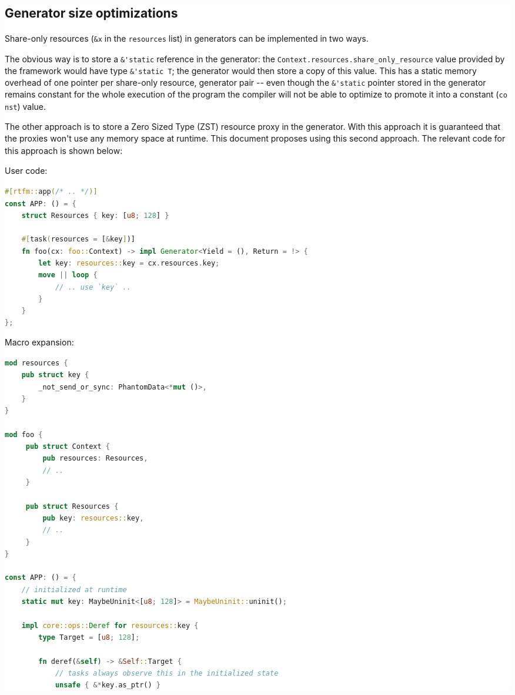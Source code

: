 ## Generator size optimizations

Share-only resources (`&x` in the `resources` list) in generators can be
implemented in two ways.

The obvious way is to store a `&'static` reference in the generator: the
`Context.resources.share_only_resource` value provided by the framework would
have type `&'static T`; the generator would then store a copy of this value.
This has a static memory overhead of one pointer per share-only resource,
generator pair -- even though the `&'static` pointer stored in the generator
remains constant for the whole execution of the program the compiler will not be
able to optimize to promote it into a constant (`const`) value.

The other approach is to store a Zero Sized Type (ZST) resource proxy in the
generator. With this approach it is guaranteed that the proxies won't use any
memory space at runtime. This document proposes using this second approach. The
relevant code for this approach is shown below:

User code:

``` rust
#[rtfm::app(/* .. */)]
const APP: () = {
    struct Resources { key: [u8; 128] }

    #[task(resources = [&key])]
    fn foo(cx: foo::Context) -> impl Generator<Yield = (), Return = !> {
        let key: resources::key = cx.resources.key;
        move || loop {
            // .. use `key` ..
        }
    }
};
```

Macro expansion:

``` rust
mod resources {
    pub struct key {
        _not_send_or_sync: PhantomData<*mut ()>,
    }
}

mod foo {
     pub struct Context {
         pub resources: Resources,
         // ..
     }

     pub struct Resources {
         pub key: resources::key,
         // ..
     }
}

const APP: () = {
    // initialized at runtime
    static mut key: MaybeUninit<[u8; 128]> = MaybeUninit::uninit();

    impl core::ops::Deref for resources::key {
        type Target = [u8; 128];

        fn deref(&self) -> &Self::Target {
            // tasks always observe this in the initialized state
            unsafe { &*key.as_ptr() }
```

[summary]: #summary
[motivation]: #motivation
[guide-level-explanation]: #guide-level-explanation
[highest-priority-access]: #highest-priority-access
[reference-level-explanation]: #reference-level-explanation
[drawbacks]: #drawbacks
[rationale-and-alternatives]: #rationale-and-alternatives
[unresolved-questions]: #unresolved-questions
[future-possibilities]: #future-possibilities
[resume]: https://doc.rust-lang.org/1.38.0/core/ops/trait.Generator.html#tymethod.resume